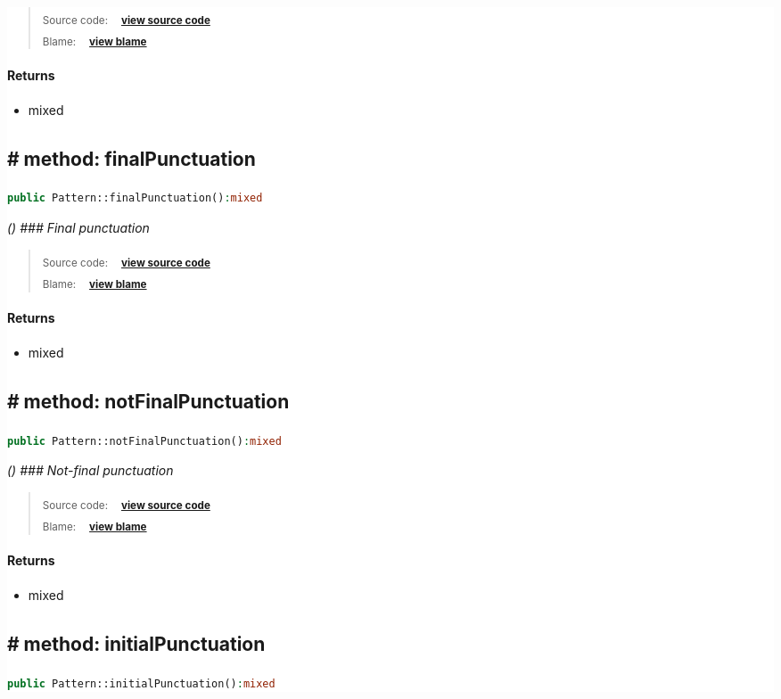 ><sub>Source code:  **[view source code](https://github.com/The-FireHub-Project/Core/blob/develop-pre-alpha-m1/src/support/strings/expression/firehub.Pattern.php#L0)**</sub><br/>
        <sub>Blame:  **[view blame](https://github.com/The-FireHub-Project/Core/blame/develop-pre-alpha-m1/src/support/strings/expression/firehub.Pattern.php#L0)**</sub>
#### Returns

* mixed
<h2><a name="finalpunctuation()"># method: finalPunctuation</a></h2>

```php
public Pattern::finalPunctuation():mixed
```













_() ### Final punctuation_

><sub>Source code:  **[view source code](https://github.com/The-FireHub-Project/Core/blob/develop-pre-alpha-m1/src/support/strings/expression/firehub.Pattern.php#L0)**</sub><br/>
        <sub>Blame:  **[view blame](https://github.com/The-FireHub-Project/Core/blame/develop-pre-alpha-m1/src/support/strings/expression/firehub.Pattern.php#L0)**</sub>
#### Returns

* mixed
<h2><a name="notfinalpunctuation()"># method: notFinalPunctuation</a></h2>

```php
public Pattern::notFinalPunctuation():mixed
```













_() ### Not-final punctuation_

><sub>Source code:  **[view source code](https://github.com/The-FireHub-Project/Core/blob/develop-pre-alpha-m1/src/support/strings/expression/firehub.Pattern.php#L0)**</sub><br/>
        <sub>Blame:  **[view blame](https://github.com/The-FireHub-Project/Core/blame/develop-pre-alpha-m1/src/support/strings/expression/firehub.Pattern.php#L0)**</sub>
#### Returns

* mixed
<h2><a name="initialpunctuation()"># method: initialPunctuation</a></h2>

```php
public Pattern::initialPunctuation():mixed
```

